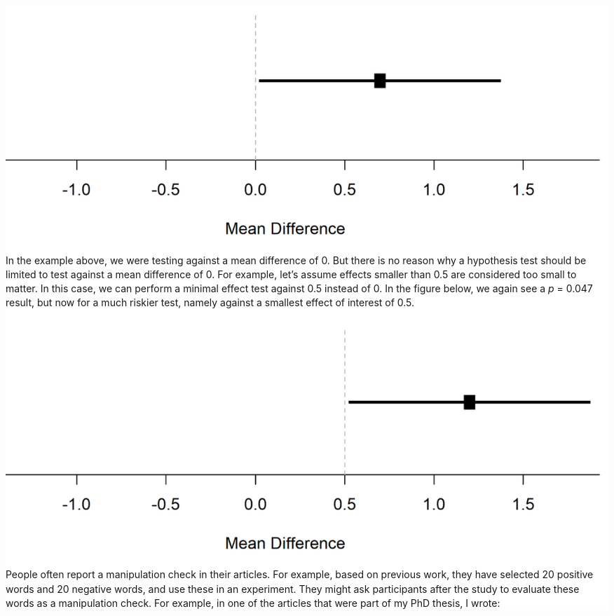 ![](media/4a95ccd06a55b0564014ec2f100e2b5d.png)

In the example above, we were testing against a mean difference of 0. But there
is no reason why a hypothesis test should be limited to test against a mean
difference of 0. For example, let’s assume effects smaller than 0.5 are
considered too small to matter. In this case, we can perform a minimal effect
test against 0.5 instead of 0. In the figure below, we again see a *p* = 0.047
result, but now for a much riskier test, namely against a smallest effect of
interest of 0.5.

![](media/a07e88b0b1581e2a5df58bb961166930.png)

People often report a manipulation check in their articles. For example, based
on previous work, they have selected 20 positive words and 20 negative words,
and use these in an experiment. They might ask participants after the study to
evaluate these words as a manipulation check. For example, in one of the
articles that were part of my PhD thesis, I wrote:
